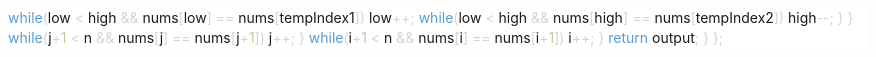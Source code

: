 </span></span><span><span>                        </span><span class="token" style="color: rgb(86, 156, 214);">while</span><span class="token" style="color: rgb(212, 212, 212);">(</span><span>low </span><span class="token" style="color: rgb(212, 212, 212);">&lt;</span><span> high </span><span class="token" style="color: rgb(212, 212, 212);">&amp;&amp;</span><span> nums</span><span class="token" style="color: rgb(212, 212, 212);">[</span><span>low</span><span class="token" style="color: rgb(212, 212, 212);">]</span><span> </span><span class="token" style="color: rgb(212, 212, 212);">==</span><span> nums</span><span class="token" style="color: rgb(212, 212, 212);">[</span><span>tempIndex1</span><span class="token" style="color: rgb(212, 212, 212);">]</span><span class="token" style="color: rgb(212, 212, 212);">)</span><span> low</span><span class="token" style="color: rgb(212, 212, 212);">++</span><span class="token" style="color: rgb(212, 212, 212);">;</span><span>
</span></span><span><span>                        </span><span class="token" style="color: rgb(86, 156, 214);">while</span><span class="token" style="color: rgb(212, 212, 212);">(</span><span>low </span><span class="token" style="color: rgb(212, 212, 212);">&lt;</span><span> high </span><span class="token" style="color: rgb(212, 212, 212);">&amp;&amp;</span><span> nums</span><span class="token" style="color: rgb(212, 212, 212);">[</span><span>high</span><span class="token" style="color: rgb(212, 212, 212);">]</span><span> </span><span class="token" style="color: rgb(212, 212, 212);">==</span><span> nums</span><span class="token" style="color: rgb(212, 212, 212);">[</span><span>tempIndex2</span><span class="token" style="color: rgb(212, 212, 212);">]</span><span class="token" style="color: rgb(212, 212, 212);">)</span><span> high</span><span class="token" style="color: rgb(212, 212, 212);">--</span><span class="token" style="color: rgb(212, 212, 212);">;</span><span>
</span></span><span><span>                    </span><span class="token" style="color: rgb(212, 212, 212);">}</span><span>
</span></span><span><span>                </span><span class="token" style="color: rgb(212, 212, 212);">}</span><span>
</span></span><span><span>                </span><span class="token" style="color: rgb(86, 156, 214);">while</span><span class="token" style="color: rgb(212, 212, 212);">(</span><span>j</span><span class="token" style="color: rgb(212, 212, 212);">+</span><span class="token" style="color: rgb(181, 206, 168);">1</span><span> </span><span class="token" style="color: rgb(212, 212, 212);">&lt;</span><span> n </span><span class="token" style="color: rgb(212, 212, 212);">&amp;&amp;</span><span> nums</span><span class="token" style="color: rgb(212, 212, 212);">[</span><span>j</span><span class="token" style="color: rgb(212, 212, 212);">]</span><span> </span><span class="token" style="color: rgb(212, 212, 212);">==</span><span> nums</span><span class="token" style="color: rgb(212, 212, 212);">[</span><span>j</span><span class="token" style="color: rgb(212, 212, 212);">+</span><span class="token" style="color: rgb(181, 206, 168);">1</span><span class="token" style="color: rgb(212, 212, 212);">]</span><span class="token" style="color: rgb(212, 212, 212);">)</span><span> j</span><span class="token" style="color: rgb(212, 212, 212);">++</span><span class="token" style="color: rgb(212, 212, 212);">;</span><span>
</span></span><span><span>            </span><span class="token" style="color: rgb(212, 212, 212);">}</span><span>
</span></span><span><span>            </span><span class="token" style="color: rgb(86, 156, 214);">while</span><span class="token" style="color: rgb(212, 212, 212);">(</span><span>i</span><span class="token" style="color: rgb(212, 212, 212);">+</span><span class="token" style="color: rgb(181, 206, 168);">1</span><span> </span><span class="token" style="color: rgb(212, 212, 212);">&lt;</span><span> n </span><span class="token" style="color: rgb(212, 212, 212);">&amp;&amp;</span><span> nums</span><span class="token" style="color: rgb(212, 212, 212);">[</span><span>i</span><span class="token" style="color: rgb(212, 212, 212);">]</span><span> </span><span class="token" style="color: rgb(212, 212, 212);">==</span><span> nums</span><span class="token" style="color: rgb(212, 212, 212);">[</span><span>i</span><span class="token" style="color: rgb(212, 212, 212);">+</span><span class="token" style="color: rgb(181, 206, 168);">1</span><span class="token" style="color: rgb(212, 212, 212);">]</span><span class="token" style="color: rgb(212, 212, 212);">)</span><span> i</span><span class="token" style="color: rgb(212, 212, 212);">++</span><span class="token" style="color: rgb(212, 212, 212);">;</span><span>
</span></span><span><span>        </span><span class="token" style="color: rgb(212, 212, 212);">}</span><span>
</span></span><span><span>        </span><span class="token" style="color: rgb(86, 156, 214);">return</span><span> output</span><span class="token" style="color: rgb(212, 212, 212);">;</span><span>
</span></span><span><span>    </span><span class="token" style="color: rgb(212, 212, 212);">}</span><span>
</span></span><span><span></span><span class="token" style="color: rgb(212, 212, 212);">}</span><span class="token" style="color: rgb(212, 212, 212);">;</span><span>